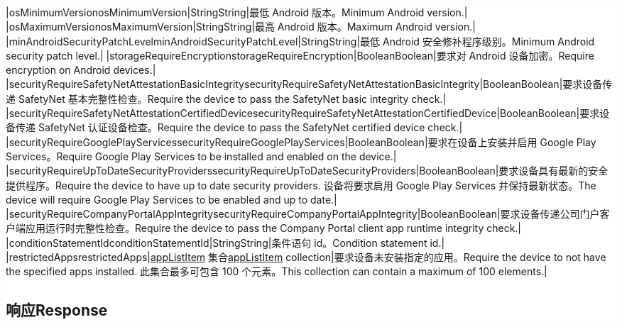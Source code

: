 |<span data-ttu-id="e5b19-219">osMinimumVersion</span><span class="sxs-lookup"><span data-stu-id="e5b19-219">osMinimumVersion</span></span>|<span data-ttu-id="e5b19-220">String</span><span class="sxs-lookup"><span data-stu-id="e5b19-220">String</span></span>|<span data-ttu-id="e5b19-221">最低 Android 版本。</span><span class="sxs-lookup"><span data-stu-id="e5b19-221">Minimum Android version.</span></span>|
|<span data-ttu-id="e5b19-222">osMaximumVersion</span><span class="sxs-lookup"><span data-stu-id="e5b19-222">osMaximumVersion</span></span>|<span data-ttu-id="e5b19-223">String</span><span class="sxs-lookup"><span data-stu-id="e5b19-223">String</span></span>|<span data-ttu-id="e5b19-224">最高 Android 版本。</span><span class="sxs-lookup"><span data-stu-id="e5b19-224">Maximum Android version.</span></span>|
|<span data-ttu-id="e5b19-225">minAndroidSecurityPatchLevel</span><span class="sxs-lookup"><span data-stu-id="e5b19-225">minAndroidSecurityPatchLevel</span></span>|<span data-ttu-id="e5b19-226">String</span><span class="sxs-lookup"><span data-stu-id="e5b19-226">String</span></span>|<span data-ttu-id="e5b19-227">最低 Android 安全修补程序级别。</span><span class="sxs-lookup"><span data-stu-id="e5b19-227">Minimum Android security patch level.</span></span>|
|<span data-ttu-id="e5b19-228">storageRequireEncryption</span><span class="sxs-lookup"><span data-stu-id="e5b19-228">storageRequireEncryption</span></span>|<span data-ttu-id="e5b19-229">Boolean</span><span class="sxs-lookup"><span data-stu-id="e5b19-229">Boolean</span></span>|<span data-ttu-id="e5b19-230">要求对 Android 设备加密。</span><span class="sxs-lookup"><span data-stu-id="e5b19-230">Require encryption on Android devices.</span></span>|
|<span data-ttu-id="e5b19-231">securityRequireSafetyNetAttestationBasicIntegrity</span><span class="sxs-lookup"><span data-stu-id="e5b19-231">securityRequireSafetyNetAttestationBasicIntegrity</span></span>|<span data-ttu-id="e5b19-232">Boolean</span><span class="sxs-lookup"><span data-stu-id="e5b19-232">Boolean</span></span>|<span data-ttu-id="e5b19-233">要求设备传递 SafetyNet 基本完整性检查。</span><span class="sxs-lookup"><span data-stu-id="e5b19-233">Require the device to pass the SafetyNet basic integrity check.</span></span>|
|<span data-ttu-id="e5b19-234">securityRequireSafetyNetAttestationCertifiedDevice</span><span class="sxs-lookup"><span data-stu-id="e5b19-234">securityRequireSafetyNetAttestationCertifiedDevice</span></span>|<span data-ttu-id="e5b19-235">Boolean</span><span class="sxs-lookup"><span data-stu-id="e5b19-235">Boolean</span></span>|<span data-ttu-id="e5b19-236">要求设备传递 SafetyNet 认证设备检查。</span><span class="sxs-lookup"><span data-stu-id="e5b19-236">Require the device to pass the SafetyNet certified device check.</span></span>|
|<span data-ttu-id="e5b19-237">securityRequireGooglePlayServices</span><span class="sxs-lookup"><span data-stu-id="e5b19-237">securityRequireGooglePlayServices</span></span>|<span data-ttu-id="e5b19-238">Boolean</span><span class="sxs-lookup"><span data-stu-id="e5b19-238">Boolean</span></span>|<span data-ttu-id="e5b19-239">要求在设备上安装并启用 Google Play Services。</span><span class="sxs-lookup"><span data-stu-id="e5b19-239">Require Google Play Services to be installed and enabled on the device.</span></span>|
|<span data-ttu-id="e5b19-240">securityRequireUpToDateSecurityProviders</span><span class="sxs-lookup"><span data-stu-id="e5b19-240">securityRequireUpToDateSecurityProviders</span></span>|<span data-ttu-id="e5b19-241">Boolean</span><span class="sxs-lookup"><span data-stu-id="e5b19-241">Boolean</span></span>|<span data-ttu-id="e5b19-242">要求设备具有最新的安全提供程序。</span><span class="sxs-lookup"><span data-stu-id="e5b19-242">Require the device to have up to date security providers.</span></span> <span data-ttu-id="e5b19-243">设备将要求启用 Google Play Services 并保持最新状态。</span><span class="sxs-lookup"><span data-stu-id="e5b19-243">The device will require Google Play Services to be enabled and up to date.</span></span>|
|<span data-ttu-id="e5b19-244">securityRequireCompanyPortalAppIntegrity</span><span class="sxs-lookup"><span data-stu-id="e5b19-244">securityRequireCompanyPortalAppIntegrity</span></span>|<span data-ttu-id="e5b19-245">Boolean</span><span class="sxs-lookup"><span data-stu-id="e5b19-245">Boolean</span></span>|<span data-ttu-id="e5b19-246">要求设备传递公司门户客户端应用运行时完整性检查。</span><span class="sxs-lookup"><span data-stu-id="e5b19-246">Require the device to pass the Company Portal client app runtime integrity check.</span></span>|
|<span data-ttu-id="e5b19-247">conditionStatementId</span><span class="sxs-lookup"><span data-stu-id="e5b19-247">conditionStatementId</span></span>|<span data-ttu-id="e5b19-248">String</span><span class="sxs-lookup"><span data-stu-id="e5b19-248">String</span></span>|<span data-ttu-id="e5b19-249">条件语句 id。</span><span class="sxs-lookup"><span data-stu-id="e5b19-249">Condition statement id.</span></span>|
|<span data-ttu-id="e5b19-250">restrictedApps</span><span class="sxs-lookup"><span data-stu-id="e5b19-250">restrictedApps</span></span>|<span data-ttu-id="e5b19-251">[appListItem](../resources/intune-deviceconfig-applistitem.md) 集合</span><span class="sxs-lookup"><span data-stu-id="e5b19-251">[appListItem](../resources/intune-deviceconfig-applistitem.md) collection</span></span>|<span data-ttu-id="e5b19-252">要求设备未安装指定的应用。</span><span class="sxs-lookup"><span data-stu-id="e5b19-252">Require the device to not have the specified apps installed.</span></span> <span data-ttu-id="e5b19-253">此集合最多可包含 100 个元素。</span><span class="sxs-lookup"><span data-stu-id="e5b19-253">This collection can contain a maximum of 100 elements.</span></span>|



## <a name="response"></a><span data-ttu-id="e5b19-254">响应</span><span class="sxs-lookup"><span data-stu-id="e5b19-254">Response</span></span>
